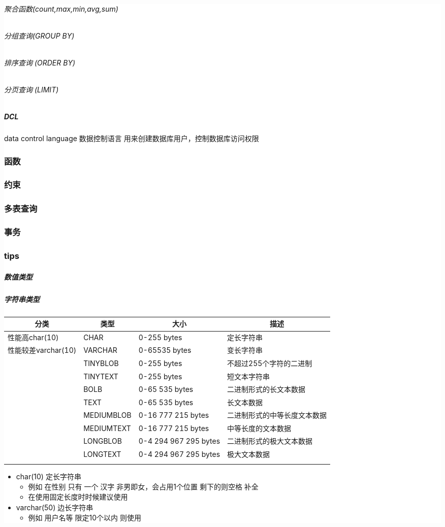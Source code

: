 ###### 聚合函数(count,max,min,avg,sum)

###### 分组查询(GROUP BY)

###### 排序查询 (ORDER BY)

###### 分页查询 (LIMIT)

##### DCL

data control language 数据控制语言 用来创建数据库用户，控制数据库访问权限



### 函数

### 约束

### 多表查询

### 事务

### tips

##### 数值类型



##### 字符串类型

| 分类                | 类型       | 大小                  | 描述                         |
| ------------------- | ---------- | --------------------- | ---------------------------- |
| 性能高char(10)      | CHAR       | 0-255 bytes           | 定长字符串                   |
| 性能较差varchar(10) | VARCHAR    | 0-65535 bytes         | 变长字符串                   |
|                     | TINYBLOB   | 0-255 bytes           | 不超过255个字符的二进制      |
|                     | TINYTEXT   | 0-255 bytes           | 短文本字符串                 |
|                     | BOLB       | 0-65 535 bytes        | 二进制形式的长文本数据       |
|                     | TEXT       | 0-65 535 bytes        | 长文本数据                   |
|                     | MEDIUMBLOB | 0-16 777 215 bytes    | 二进制形式的中等长度文本数据 |
|                     | MEDIUMTEXT | 0-16 777 215 bytes    | 中等长度的文本数据           |
|                     | LONGBLOB   | 0-4 294 967 295 bytes | 二进制形式的极大文本数据     |
|                     | LONGTEXT   | 0-4 294 967 295 bytes | 极大文本数据                 |
|                     |            |                       |                              |

- char(10) 定长字符串
  - 例如 在性别 只有 一个 汉字  非男即女，会占用1个位置 剩下的则空格 补全
  - 在使用固定长度时时候建议使用
- varchar(50) 边长字符串
  - 例如 用户名等 限定10个以内 则使用
